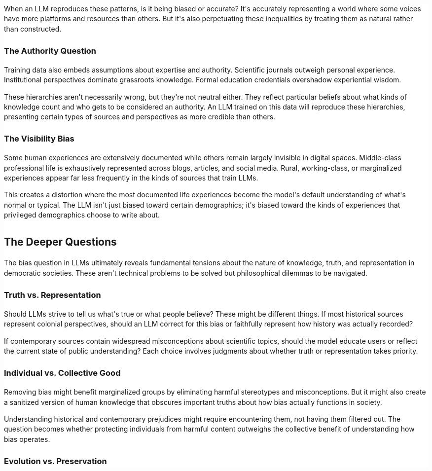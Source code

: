 When an LLM reproduces these patterns, is it being biased or accurate? It's accurately representing a world where some voices have more platforms and resources than others. But it's also perpetuating these inequalities by treating them as natural rather than constructed.

### The Authority Question

Training data also embeds assumptions about expertise and authority. Scientific journals outweigh personal experience. Institutional perspectives dominate grassroots knowledge. Formal education credentials overshadow experiential wisdom.

These hierarchies aren't necessarily wrong, but they're not neutral either. They reflect particular beliefs about what kinds of knowledge count and who gets to be considered an authority. An LLM trained on this data will reproduce these hierarchies, presenting certain types of sources and perspectives as more credible than others.

### The Visibility Bias

Some human experiences are extensively documented while others remain largely invisible in digital spaces. Middle-class professional life is exhaustively represented across blogs, articles, and social media. Rural, working-class, or marginalized experiences appear far less frequently in the kinds of sources that train LLMs.

This creates a distortion where the most documented life experiences become the model's default understanding of what's normal or typical. The LLM isn't just biased toward certain demographics; it's biased toward the kinds of experiences that privileged demographics choose to write about.

## The Deeper Questions

The bias question in LLMs ultimately reveals fundamental tensions about the nature of knowledge, truth, and representation in democratic societies. These aren't technical problems to be solved but philosophical dilemmas to be navigated.

### Truth vs. Representation

Should LLMs strive to tell us what's true or what people believe? These might be different things. If most historical sources represent colonial perspectives, should an LLM correct for this bias or faithfully represent how history was actually recorded?

If contemporary sources contain widespread misconceptions about scientific topics, should the model educate users or reflect the current state of public understanding? Each choice involves judgments about whether truth or representation takes priority.

### Individual vs. Collective Good

Removing bias might benefit marginalized groups by eliminating harmful stereotypes and misconceptions. But it might also create a sanitized version of human knowledge that obscures important truths about how bias actually functions in society.

Understanding historical and contemporary prejudices might require encountering them, not having them filtered out. The question becomes whether protecting individuals from harmful content outweighs the collective benefit of understanding how bias operates.

### Evolution vs. Preservation
